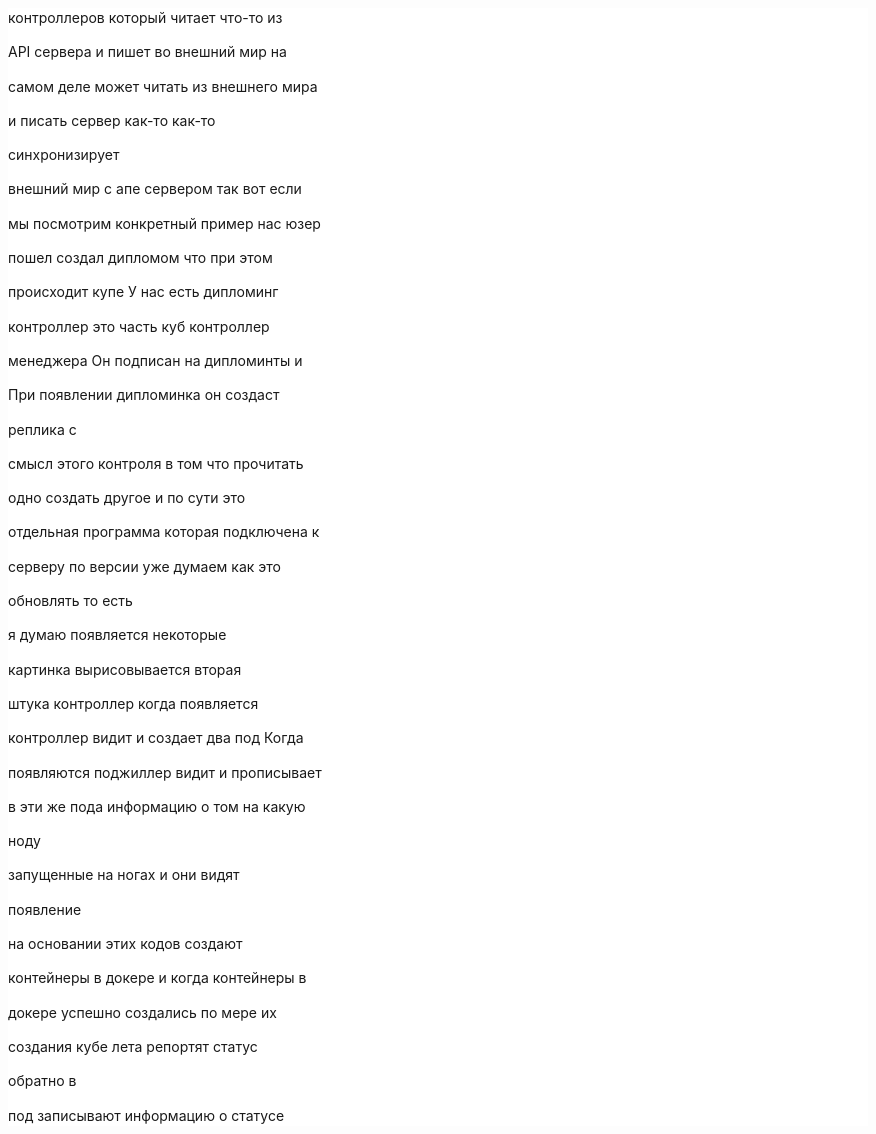 контроллеров который читает что-то из

API сервера и пишет во внешний мир на

самом деле может читать из внешнего мира

и писать сервер как-то как-то

синхронизирует

внешний мир с апе сервером так вот если

мы посмотрим конкретный пример нас юзер

пошел создал дипломом что при этом

происходит купе У нас есть дипломинг

контроллер это часть куб контроллер

менеджера Он подписан на дипломинты и

При появлении дипломинка он создаст

реплика с

смысл этого контроля в том что прочитать

одно создать другое и по сути это

отдельная программа которая подключена к

серверу по версии уже думаем как это

обновлять то есть

я думаю появляется некоторые

картинка вырисовывается вторая

штука контроллер когда появляется

контроллер видит и создает два под Когда

появляются поджиллер видит и прописывает

в эти же пода информацию о том на какую

ноду

запущенные на ногах и они видят

появление

на основании этих кодов создают

контейнеры в докере и когда контейнеры в

докере успешно создались по мере их

создания кубе лета репортят статус

обратно в

под записывают информацию о статусе
